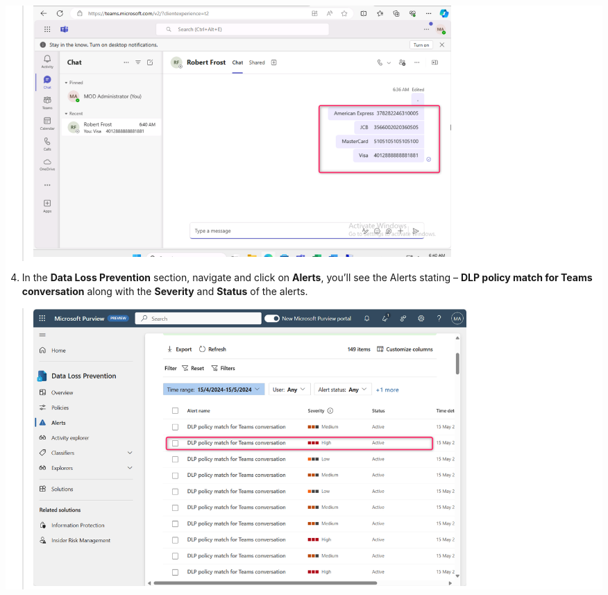 > <img src="./media/image33.png"
> style="width:6.26806in;height:3.77569in" />

4.  In the **Data Loss Prevention** section, navigate and click on
    **Alerts**, you’ll see the Alerts stating – **DLP policy match for
    Teams conversation** along with the **Severity** and **Status** of
    the alerts.

> <img src="./media/image34.png" style="width:6.5in;height:4.1625in" />
